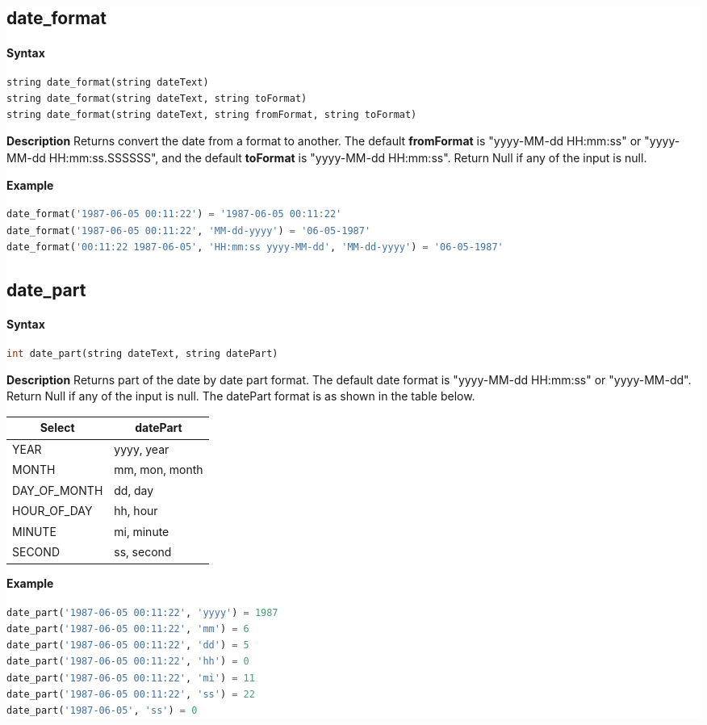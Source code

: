 ## date_format
**Syntax**

```sql
string date_format(string dateText)
string date_format(string dateText, string toFormat)
string date_format(string dateText, string fromFormat, string toFormat)
```
**Description**
Returns convert the date from a format to another. The default **fromFormat** is "yyyy-MM-dd HH:mm:ss" or "yyyy-MM-dd HH:mm:ss.SSSSSS", and the default **toFormat** is "yyyy-MM-dd HH:mm:ss". Return Null if any of the input is null.

**Example**

```sql
date_format('1987-06-05 00:11:22') = '1987-06-05 00:11:22'
date_format('1987-06-05 00:11:22', 'MM-dd-yyyy') = '06-05-1987'
date_format('00:11:22 1987-06-05', 'HH:mm:ss yyyy-MM-dd', 'MM-dd-yyyy') = '06-05-1987'
```

## date_part
**Syntax**

```sql
int date_part(string dateText, string datePart)
```
**Description**
Returns part of the date by date part format. The default date format is "yyyy-MM-dd HH:mm:ss" or "yyyy-MM-dd". Return Null if any of the input is null. The datePart format is as shown in the table below.

| Select | datePart |
| -------- | -------- |
| YEAR     | yyyy, year     |
| MONTH     | mm, mon, month     |
| DAY_OF_MONTH     | dd, day     |
| HOUR_OF_DAY     | hh, hour     |
| MINUTE     | mi, minute     |
| SECOND     | ss, second     |

**Example**

```sql
date_part('1987-06-05 00:11:22', 'yyyy') = 1987
date_part('1987-06-05 00:11:22', 'mm') = 6
date_part('1987-06-05 00:11:22', 'dd') = 5
date_part('1987-06-05 00:11:22', 'hh') = 0
date_part('1987-06-05 00:11:22', 'mi') = 11
date_part('1987-06-05 00:11:22', 'ss') = 22
date_part('1987-06-05', 'ss') = 0
```
